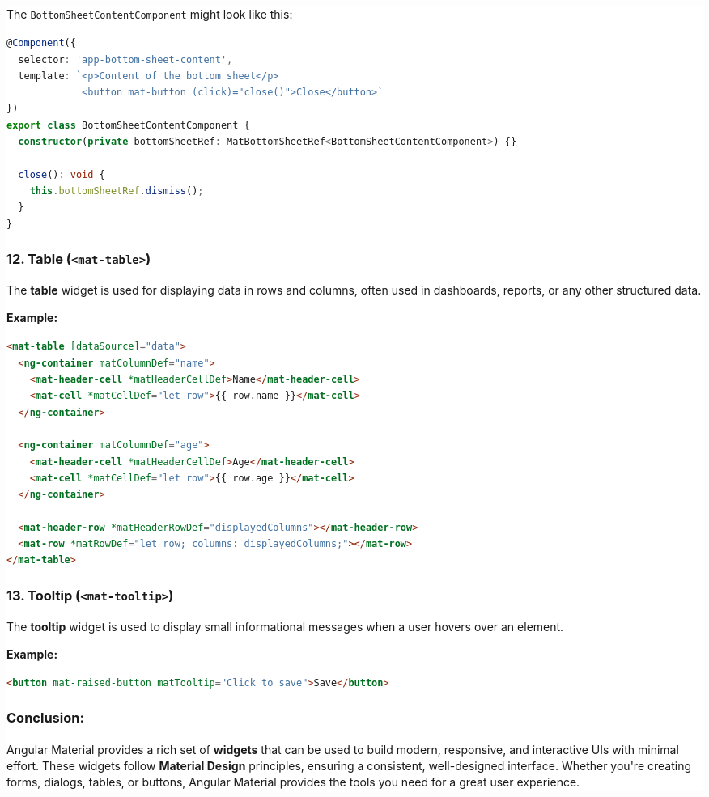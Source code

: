 The `BottomSheetContentComponent` might look like this:
```typescript
@Component({
  selector: 'app-bottom-sheet-content',
  template: `<p>Content of the bottom sheet</p>
             <button mat-button (click)="close()">Close</button>`
})
export class BottomSheetContentComponent {
  constructor(private bottomSheetRef: MatBottomSheetRef<BottomSheetContentComponent>) {}

  close(): void {
    this.bottomSheetRef.dismiss();
  }
}
```

### 12. **Table (`<mat-table>`)**
The **table** widget is used for displaying data in rows and columns, often used in dashboards, reports, or any other structured data.

**Example:**
```html
<mat-table [dataSource]="data">
  <ng-container matColumnDef="name">
    <mat-header-cell *matHeaderCellDef>Name</mat-header-cell>
    <mat-cell *matCellDef="let row">{{ row.name }}</mat-cell>
  </ng-container>

  <ng-container matColumnDef="age">
    <mat-header-cell *matHeaderCellDef>Age</mat-header-cell>
    <mat-cell *matCellDef="let row">{{ row.age }}</mat-cell>
  </ng-container>

  <mat-header-row *matHeaderRowDef="displayedColumns"></mat-header-row>
  <mat-row *matRowDef="let row; columns: displayedColumns;"></mat-row>
</mat-table>
```

### 13. **Tooltip (`<mat-tooltip>`)**
The **tooltip** widget is used to display small informational messages when a user hovers over an element.

**Example:**
```html
<button mat-raised-button matTooltip="Click to save">Save</button>
```

### Conclusion:
Angular Material provides a rich set of **widgets** that can be used to build modern, responsive, and interactive UIs with minimal effort. These widgets follow **Material Design** principles, ensuring a consistent, well-designed interface. Whether you're creating forms, dialogs, tables, or buttons, Angular Material provides the tools you need for a great user experience.
